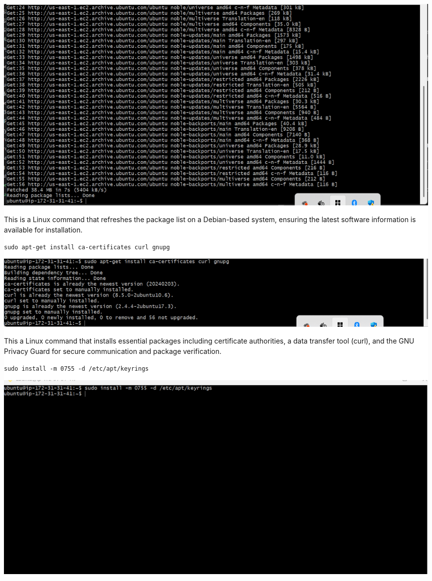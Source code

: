![UpdateCompleted](./img/04.%20UpdateCompleted.png)

This is a Linux command that refreshes the package list on a Debian-based system, ensuring the latest software information is available for installation.

`sudo apt-get install ca-certificates curl gnupg`

![GetInstall](./img/05.%20update.png)

This a Linux command that installs essential packages including certificate authorities, a data transfer tool (curl), and the GNU Privacy Guard for secure communication and package verification.

`sudo install -m 0755 -d /etc/apt/keyrings`

![CreateDirectory](./img/06.%20keygen.png)
